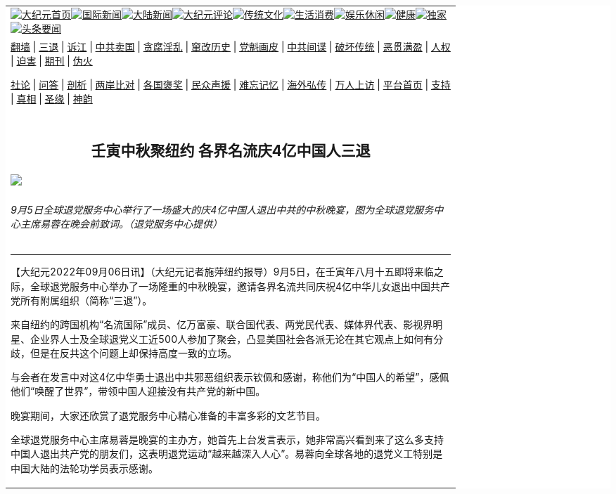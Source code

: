 <a name="1" id="1" target="_blank"></a><span id="1"></span>
<table align=center border="0"><tr><td colspan="2" VALIGN=TOP><a href="https://github.com/19920513/djy/blob/master/gb/nf1351518.md#1"><img src="https://raw.githubusercontent.com/19920513/www/master/t/djy/1.jpg" title="大纪元首页" alt="大纪元首页"></a><a href="https://github.com/19920513/djy/blob/master/gb/n24hr.md#1"><img src="https://raw.githubusercontent.com/19920513/www/master/t/djy/3.jpg" title="国际新闻" alt="国际新闻"></a><a href="https://github.com/19920513/djy/blob/master/gb/nsc413.md#1"><img src="https://raw.githubusercontent.com/19920513/www/master/t/djy/4.jpg" title="大陆新闻" alt="大陆新闻"></a><a href="https://github.com/19920513/djy/blob/master/gb/news392.md#1"><img src="https://raw.githubusercontent.com/19920513/www/master/t/djy/5.jpg" title="大纪元评论" alt="大纪元评论"></a><a href="https://github.com/19920513/djy/blob/master/gb/news2007.md#1"><img src="https://raw.githubusercontent.com/19920513/www/master/t/djy/6.jpg" title="传统文化" alt="传统文化"></a><a href="https://github.com/19920513/djy/blob/master/gb/news2008.md#1"><img src="https://raw.githubusercontent.com/19920513/www/master/t/djy/7.jpg" title="生活消费" alt="生活消费"></a><a href="https://github.com/19920513/djy/blob/master/gb/ncyule.md#1"><img src="https://raw.githubusercontent.com/19920513/www/master/t/djy/8.jpg" title="娱乐休闲" alt="娱乐休闲"></a><a href="https://github.com/19920513/djy/blob/master/gb/nsc1002.md#1"><img src="https://raw.githubusercontent.com/19920513/www/master/t/djy/9.jpg" title="健康" alt="健康"></a><a href="https://github.com/19920513/djy/blob/master/gb/nf6092.md#1"><img src="https://raw.githubusercontent.com/19920513/www/master/t/djy/10a.jpg" title="独家" alt="独家"></a><a href="https://github.com/19920513/djy/blob/master/gb/nf4514.md#1"><img src="https://raw.githubusercontent.com/19920513/www/master/t/djy/12a.jpg" title="头条要闻" alt="头条要闻"></a></td></tr>
<tr><td colspan="2" VALIGN=TOP><a target="_blank" href="https://github.com/19920513/www/blob/master/README.md?zsrh#1">翻墙</a> | <a target="_blank" href="https://github.com/19920513/djy/blob/master/gb/nf5657.md#1">三退</a> | <a target="_blank" href="https://github.com/19920513/djy/blob/master/gb/nf6124.md#1">诉江</a> | <a target="_blank" href="https://github.com/19920513/djy/blob/master/gb/nf1176117.md#1">中共卖国</a> | <a target="_blank" href="https://github.com/19920513/djy/blob/master/gb/nf5773.md#1">贪腐淫乱</a> | <a target="_blank" href="https://github.com/19920513/djy/blob/master/gb/nf1176115.md#1">窜改历史</a> | <a target="_blank" href="https://github.com/19920513/djy/blob/master/gb/nf1176107.md#1">党魁画皮</a> | <a target="_blank" href="https://github.com/19920513/djy/blob/master/gb/nf1320400.md#1">中共间谍</a> | <a target="_blank" href="https://github.com/19920513/djy/blob/master/gb/nf1176114.md#1">破坏传统</a> | <a target="_blank" href="https://github.com/19920513/ntdtv/blob/master/gb/prog447_1.md#1">恶贯满盈</a> | <a target="_blank" href="https://github.com/19920513/djy/blob/master/gb/ncid278.md#1">人权</a> | <a target="_blank" href="https://github.com/19920513/djy/blob/master/gb/nf1176111.md#1">迫害</a> | <a target="_blank" href="https://gitlab.com/szzdlab/mh-qikan/blob/master/README.md#1">期刊</a> | <a target="_blank" href="https://github.com/19920513/djy/blob/master/gb/nf5562.md#1">伪火</a></p><p><a target="_blank" href="https://github.com/19920513/djy/blob/master/gb/9p.md#1">社论</a> | <a target="_blank" href="https://github.com/19920513/djy/blob/master/gb/nf4378.md#1">问答</a> | <a target="_blank" href="https://github.com/19920513/djy/blob/master/gb/nf5792.md#1">剖析</a> | <a target="_blank" href="https://github.com/19920513/djy/blob/master/gb/nf5735.md#1">两岸比对</a> | <a target="_blank" href="https://github.com/19920513/djy/blob/master/gb/nf6119.md#1">各国褒奖</a> | <a target="_blank" href="https://github.com/19920513/djy/blob/master/gb/nf6120.md#1">民众声援</a> | <a target="_blank" href="https://github.com/19920513/djy/blob/master/gb/nf1188594.md#1">难忘记忆</a> | <a target="_blank" href="https://github.com/19920513/djy/blob/master/gb/nf3180.md#1">海外弘传</a> | <a target="_blank" href="https://github.com/19920513/djy/blob/master/gb/nf5410.md#1">万人上访</a> | <a target="_blank" href="https://github.com/19920513/www/blob/master/README.md?zsrh#1">平台首页</a> | <a target="_blank" href="https://github.com/19920513/djy/blob/master/gb/nf4386.md#1">支持</a> | <a target="_blank" href="https://github.com/19920513/djy/blob/master/gb/nf4389.md#1">真相</a> | <a target="_blank" href="https://github.com/19920513/djy/blob/master/gb/nf5790.md#1">圣缘</a> | <a target="_blank" href="https://github.com/19920513/djy/blob/master/gb/nf4786.md#1">神韵</a></td></tr>
<tr><td VALIGN=TOP width="626"><h2 align=center>壬寅中秋聚纽约 各界名流庆4亿中国人三退</h2>
<img width="600" src="https://i.epochtimes.com/assets/uploads/2022/09/id13819390-ddb6e578115d40a4dee4b3d6-1-600x400.jpeg" />
<h6>9月5日全球退党服务中心举行了一场盛大的庆4亿中国人退出中共的中秋晚宴，图为全球退党服务中心主席易蓉在晚会前致词。（退党服务中心提供）
</h6>
<hr>
	<p>【大纪元2022年09月06日讯】（大纪元记者施萍纽约报导）9月5日，在<ahref="https://github.com/19920513/djy/blob/master/gb/tag/%E5%A3%AC%E5%AF%85%E5%B9%B4.md#1">壬寅年</a><ahref="https://github.com/19920513/djy/blob/master/gb/tag/%E5%85%AB%E6%9C%88%E5%8D%81%E4%BA%94.md#1">八月十五</a>即将来临之际，全球<ahref="https://github.com/19920513/djy/blob/master/gb/tag/%E9%80%80%E5%85%9A.md#1">退党</a>服务中心举办了一场隆重的中秋晚宴，邀请各界名流共同庆祝4亿中华儿女退出中国共产党所有附属组织（简称“<ahref="https://github.com/19920513/djy/blob/master/gb/tag/%E4%B8%89%E9%80%80.md#1">三退</a>”）。</p>
<p>来自纽约的跨国机构“名流国际”成员、亿万富豪、联合国代表、两党民代表、媒体界代表、影视界明星、企业界人士及全球<ahref="https://github.com/19920513/djy/blob/master/gb/tag/%E9%80%80%E5%85%9A.md#1">退党</a>义工近500人参加了聚会，凸显美国社会各派无论在其它观点上如何有分歧，但是在反共这个问题上却保持高度一致的立场。</p>
<p>与会者在发言中对这4亿中华勇士退出中共邪恶组织表示钦佩和感谢，称他们为“中国人的希望”，感佩他们“唤醒了世界”，带领中国人迎接没有共产党的新中国。</p>
<p>晚宴期间，大家还欣赏了退党服务中心精心准备的丰富多彩的文艺节目。</p>
<p>全球退党服务中心主席易蓉是晚宴的主办方，她首先上台发言表示，她非常高兴看到来了这么多支持中国人退出共产党的朋友们，这表明退党运动“越来越深入人心”。易蓉向全球各地的退党义工特别是中国大陆的法轮功学员表示感谢。</p>
